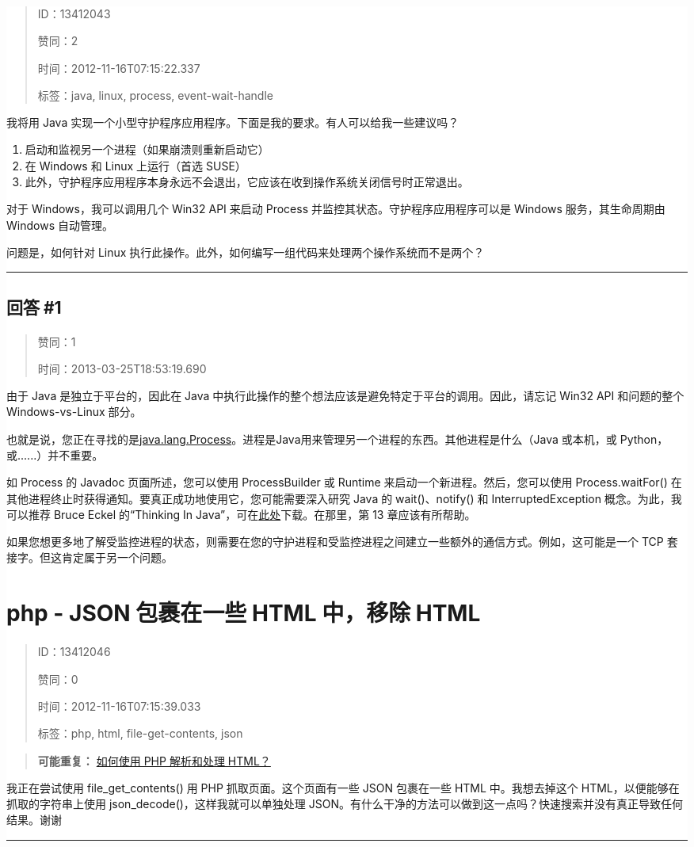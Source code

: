 > ID：13412043
> 
> 赞同：2
> 
> 时间：2012-11-16T07:15:22.337
> 
> 标签：java, linux, process, event-wait-handle

我将用 Java 实现一个小型守护程序应用程序。下面是我的要求。有人可以给我一些建议吗？

1.  启动和监视另一个进程（如果崩溃则重新启动它）
2.  在 Windows 和 Linux 上运行（首选 SUSE）
3.  此外，守护程序应用程序本身永远不会退出，它应该在收到操作系统关闭信号时正常退出。

对于 Windows，我可以调用几个 Win32 API 来启动 Process 并监控其状态。守护程序应用程序可以是 Windows 服务，其生命周期由 Windows 自动管理。

问题是，如何针对 Linux 执行此操作。此外，如何编写一组代码来处理两个操作系统而不是两个？

* * *

## 回答 #1

> 赞同：1
> 
> 时间：2013-03-25T18:53:19.690

由于 Java 是独立于平台的，因此在 Java 中执行此操作的整个想法应该是避免特定于平台的调用。因此，请忘记 Win32 API 和问题的整个 Windows-vs-Linux 部分。

也就是说，您正在寻找的是[java.lang.Process](http://docs.oracle.com/javase/6/docs/api/index.html?java/lang/Process.html)。进程是Java用来管理另一个进程的东西。其他进程是什么（Java 或本机，或 Python，或......）并不重要。

如 Process 的 Javadoc 页面所述，您可以使用 ProcessBuilder 或 Runtime 来启动一个新进程。然后，您可以使用 Process.waitFor() 在其他进程终止时获得通知。要真正成功地使用它，您可能需要深入研究 Java 的 wait()、notify() 和 InterruptedException 概念。为此，我可以推荐 Bruce Eckel 的“Thinking In Java”，可在[此处](http://www.mindviewinc.com/Books/downloads.html)下载。在那里，第 13 章应该有所帮助。

如果您想更多地了解受监控进程的状态，则需要在您的守护进程和受监控进程之间建立一些额外的通信方式。例如，这可能是一个 TCP 套接字。但这肯定属于另一个问题。

# php - JSON 包裹在一些 HTML 中，移除 HTML

> ID：13412046
> 
> 赞同：0
> 
> 时间：2012-11-16T07:15:39.033
> 
> 标签：php, html, file-get-contents, json

> **可能重复：**
> [如何使用 PHP 解析和处理 HTML？](https://stackoverflow.com/questions/3577641/how-to-parse-and-process-html-with-php)

我正在尝试使用 file_get_contents() 用 PHP 抓取页面。这个页面有一些 JSON 包裹在一些 HTML 中。我想去掉这个 HTML，以便能够在抓取的字符串上使用 json_decode()，这样我就可以单独处理 JSON。有什么干净的方法可以做到这一点吗？快速搜索并没有真正导致任何结果。谢谢

* * *
